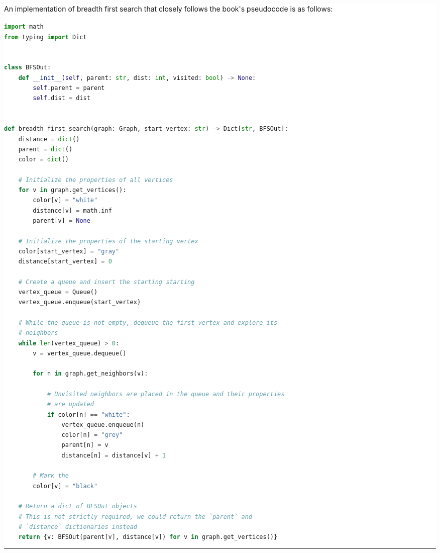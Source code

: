 An implementation of breadth first search that closely follows the book's pseudocode is as follows:

```py
import math
from typing import Dict


class BFSOut:
    def __init__(self, parent: str, dist: int, visited: bool) -> None:
        self.parent = parent
        self.dist = dist


def breadth_first_search(graph: Graph, start_vertex: str) -> Dict[str, BFSOut]:
    distance = dict()
    parent = dict()
    color = dict()

    # Initialize the properties of all vertices
    for v in graph.get_vertices():
        color[v] = "white"
        distance[v] = math.inf
        parent[v] = None

    # Initialize the properties of the starting vertex
    color[start_vertex] = "gray"
    distance[start_vertex] = 0

    # Create a queue and insert the starting starting
    vertex_queue = Queue()
    vertex_queue.enqueue(start_vertex)

    # While the queue is not empty, dequeue the first vertex and explore its
    # neighbors
    while len(vertex_queue) > 0:
        v = vertex_queue.dequeue()

        for n in graph.get_neighbors(v):

            # Unvisited neighbors are placed in the queue and their properties
            # are updated
            if color[n] == "white":
                vertex_queue.enqueue(n)
                color[n] = "grey"
                parent[n] = v
                distance[n] = distance[v] + 1

        # Mark the
        color[v] = "black"

    # Return a dict of BFSOut objects
    # This is not strictly required, we could return the `parent` and
    # `distance` dictionaries instead
    return {v: BFSOut(parent[v], distance[v]) for v in graph.get_vertices()}
```

---